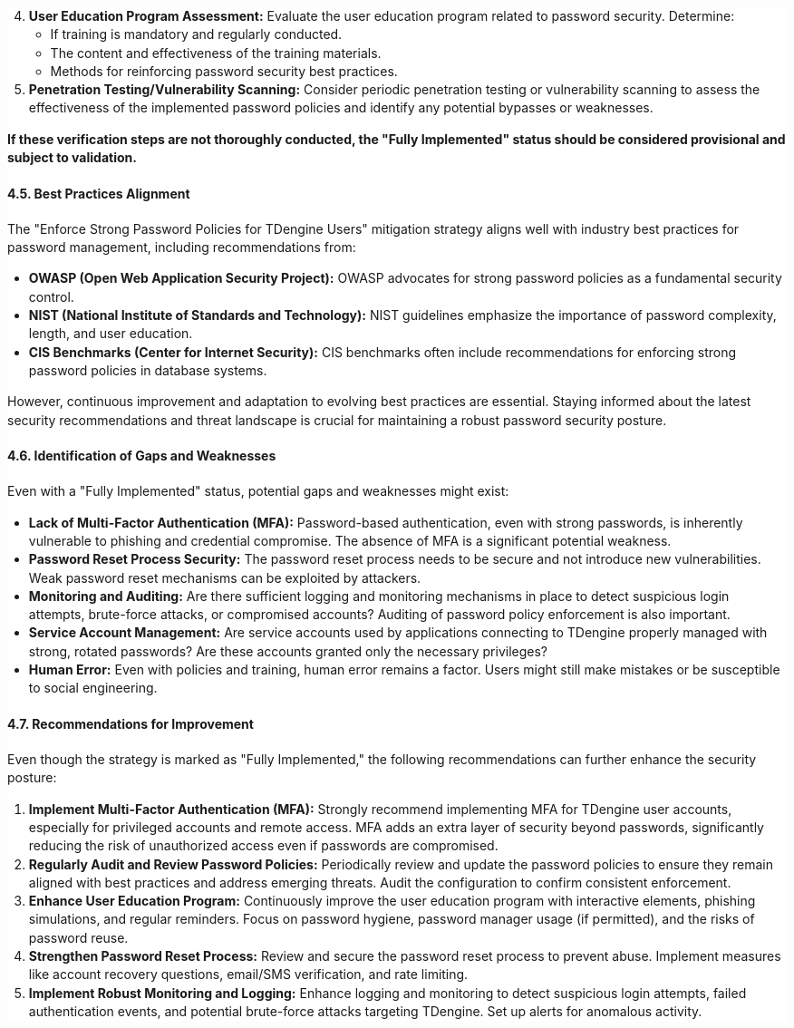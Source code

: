 4.  **User Education Program Assessment:**  Evaluate the user education program related to password security.  Determine:
    *   If training is mandatory and regularly conducted.
    *   The content and effectiveness of the training materials.
    *   Methods for reinforcing password security best practices.
5.  **Penetration Testing/Vulnerability Scanning:**  Consider periodic penetration testing or vulnerability scanning to assess the effectiveness of the implemented password policies and identify any potential bypasses or weaknesses.

**If these verification steps are not thoroughly conducted, the "Fully Implemented" status should be considered provisional and subject to validation.**

#### 4.5. Best Practices Alignment

The "Enforce Strong Password Policies for TDengine Users" mitigation strategy aligns well with industry best practices for password management, including recommendations from:

*   **OWASP (Open Web Application Security Project):**  OWASP advocates for strong password policies as a fundamental security control.
*   **NIST (National Institute of Standards and Technology):** NIST guidelines emphasize the importance of password complexity, length, and user education.
*   **CIS Benchmarks (Center for Internet Security):** CIS benchmarks often include recommendations for enforcing strong password policies in database systems.

However, continuous improvement and adaptation to evolving best practices are essential.  Staying informed about the latest security recommendations and threat landscape is crucial for maintaining a robust password security posture.

#### 4.6. Identification of Gaps and Weaknesses

Even with a "Fully Implemented" status, potential gaps and weaknesses might exist:

*   **Lack of Multi-Factor Authentication (MFA):**  Password-based authentication, even with strong passwords, is inherently vulnerable to phishing and credential compromise.  The absence of MFA is a significant potential weakness.
*   **Password Reset Process Security:**  The password reset process needs to be secure and not introduce new vulnerabilities.  Weak password reset mechanisms can be exploited by attackers.
*   **Monitoring and Auditing:**  Are there sufficient logging and monitoring mechanisms in place to detect suspicious login attempts, brute-force attacks, or compromised accounts?  Auditing of password policy enforcement is also important.
*   **Service Account Management:**  Are service accounts used by applications connecting to TDengine properly managed with strong, rotated passwords?  Are these accounts granted only the necessary privileges?
*   **Human Error:**  Even with policies and training, human error remains a factor.  Users might still make mistakes or be susceptible to social engineering.

#### 4.7. Recommendations for Improvement

Even though the strategy is marked as "Fully Implemented," the following recommendations can further enhance the security posture:

1.  **Implement Multi-Factor Authentication (MFA):**  Strongly recommend implementing MFA for TDengine user accounts, especially for privileged accounts and remote access. MFA adds an extra layer of security beyond passwords, significantly reducing the risk of unauthorized access even if passwords are compromised.
2.  **Regularly Audit and Review Password Policies:**  Periodically review and update the password policies to ensure they remain aligned with best practices and address emerging threats.  Audit the configuration to confirm consistent enforcement.
3.  **Enhance User Education Program:**  Continuously improve the user education program with interactive elements, phishing simulations, and regular reminders.  Focus on password hygiene, password manager usage (if permitted), and the risks of password reuse.
4.  **Strengthen Password Reset Process:**  Review and secure the password reset process to prevent abuse. Implement measures like account recovery questions, email/SMS verification, and rate limiting.
5.  **Implement Robust Monitoring and Logging:**  Enhance logging and monitoring to detect suspicious login attempts, failed authentication events, and potential brute-force attacks targeting TDengine.  Set up alerts for anomalous activity.